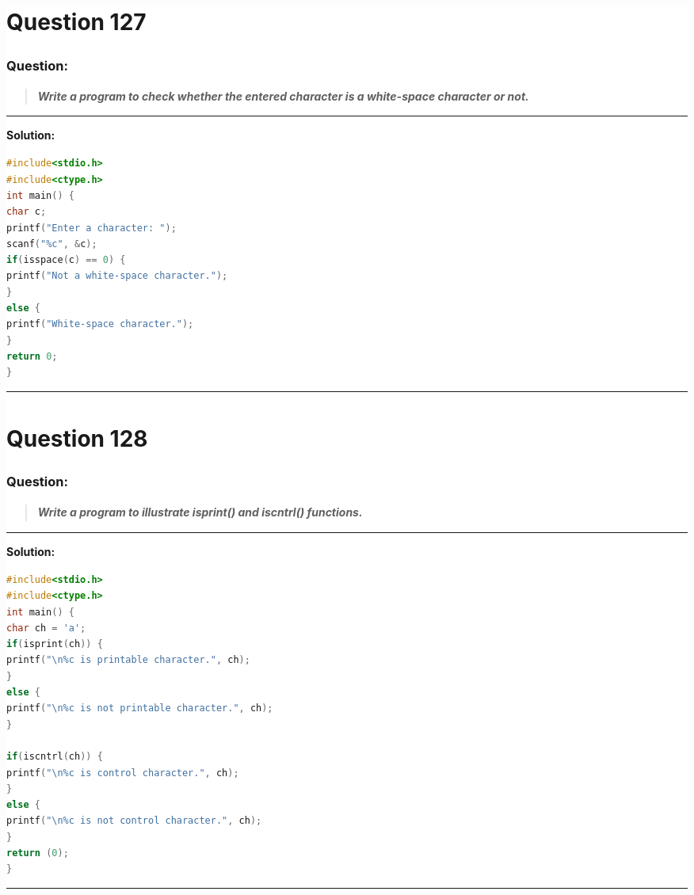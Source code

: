 # Question 127

### **Question:**

> ***Write a program to check whether the entered character is a white-space character or not.***

---------------------------------------

<strong>Solution: </strong>

```C language
#include<stdio.h>
#include<ctype.h>
int main() {
char c;
printf("Enter a character: ");
scanf("%c", &c);
if(isspace(c) == 0) {
printf("Not a white-space character.");
}
else {
printf("White-space character.");
}
return 0;
}

```
----------------------------------------


# Question 128

### **Question:**

> ***Write a program to illustrate isprint() and iscntrl() functions.***

---------------------------------------

<strong>Solution: </strong>

```C language
#include<stdio.h>
#include<ctype.h>
int main() {
char ch = 'a';
if(isprint(ch)) {
printf("\n%c is printable character.", ch);
} 
else {
printf("\n%c is not printable character.", ch);
}

if(iscntrl(ch)) {
printf("\n%c is control character.", ch);
} 
else {
printf("\n%c is not control character.", ch);
}
return (0);
}
```
----------------------------------------

